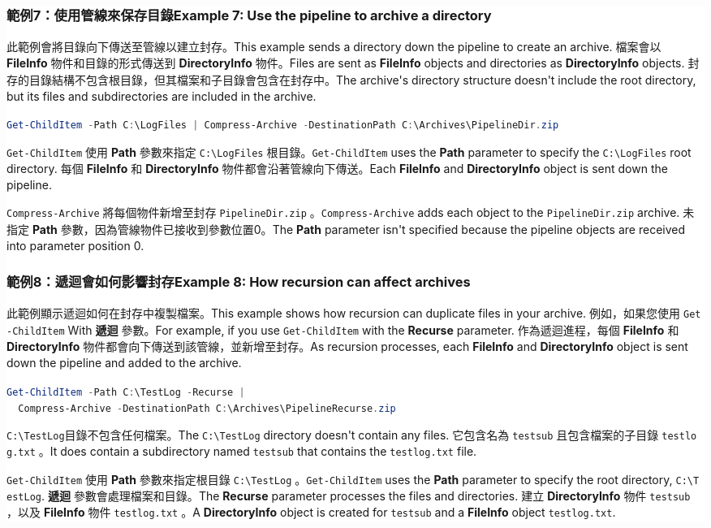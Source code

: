 ### <span data-ttu-id="d2795-164">範例7：使用管線來保存目錄</span><span class="sxs-lookup"><span data-stu-id="d2795-164">Example 7: Use the pipeline to archive a directory</span></span>

<span data-ttu-id="d2795-165">此範例會將目錄向下傳送至管線以建立封存。</span><span class="sxs-lookup"><span data-stu-id="d2795-165">This example sends a directory down the pipeline to create an archive.</span></span> <span data-ttu-id="d2795-166">檔案會以 **FileInfo** 物件和目錄的形式傳送到 **DirectoryInfo** 物件。</span><span class="sxs-lookup"><span data-stu-id="d2795-166">Files are sent as **FileInfo** objects and directories as **DirectoryInfo** objects.</span></span> <span data-ttu-id="d2795-167">封存的目錄結構不包含根目錄，但其檔案和子目錄會包含在封存中。</span><span class="sxs-lookup"><span data-stu-id="d2795-167">The archive's directory structure doesn't include the root directory, but its files and subdirectories are included in the archive.</span></span>

```powershell
Get-ChildItem -Path C:\LogFiles | Compress-Archive -DestinationPath C:\Archives\PipelineDir.zip
```

<span data-ttu-id="d2795-168">`Get-ChildItem` 使用 **Path** 參數來指定 `C:\LogFiles` 根目錄。</span><span class="sxs-lookup"><span data-stu-id="d2795-168">`Get-ChildItem` uses the **Path** parameter to specify the `C:\LogFiles` root directory.</span></span> <span data-ttu-id="d2795-169">每個 **FileInfo** 和 **DirectoryInfo** 物件都會沿著管線向下傳送。</span><span class="sxs-lookup"><span data-stu-id="d2795-169">Each **FileInfo** and **DirectoryInfo** object is sent down the pipeline.</span></span>

<span data-ttu-id="d2795-170">`Compress-Archive` 將每個物件新增至封存 `PipelineDir.zip` 。</span><span class="sxs-lookup"><span data-stu-id="d2795-170">`Compress-Archive` adds each object to the `PipelineDir.zip` archive.</span></span> <span data-ttu-id="d2795-171">未指定 **Path** 參數，因為管線物件已接收到參數位置0。</span><span class="sxs-lookup"><span data-stu-id="d2795-171">The **Path** parameter isn't specified because the pipeline objects are received into parameter position 0.</span></span>

### <span data-ttu-id="d2795-172">範例8：遞迴會如何影響封存</span><span class="sxs-lookup"><span data-stu-id="d2795-172">Example 8: How recursion can affect archives</span></span>

<span data-ttu-id="d2795-173">此範例顯示遞迴如何在封存中複製檔案。</span><span class="sxs-lookup"><span data-stu-id="d2795-173">This example shows how recursion can duplicate files in your archive.</span></span> <span data-ttu-id="d2795-174">例如，如果您使用 `Get-ChildItem` With **遞迴** 參數。</span><span class="sxs-lookup"><span data-stu-id="d2795-174">For example, if you use `Get-ChildItem` with the **Recurse** parameter.</span></span> <span data-ttu-id="d2795-175">作為遞迴進程，每個 **FileInfo** 和 **DirectoryInfo** 物件都會向下傳送到該管線，並新增至封存。</span><span class="sxs-lookup"><span data-stu-id="d2795-175">As recursion processes, each **FileInfo** and **DirectoryInfo** object is sent down the pipeline and added to the archive.</span></span>

```powershell
Get-ChildItem -Path C:\TestLog -Recurse |
  Compress-Archive -DestinationPath C:\Archives\PipelineRecurse.zip
```

<span data-ttu-id="d2795-176">`C:\TestLog`目錄不包含任何檔案。</span><span class="sxs-lookup"><span data-stu-id="d2795-176">The `C:\TestLog` directory doesn't contain any files.</span></span> <span data-ttu-id="d2795-177">它包含名為 `testsub` 且包含檔案的子目錄 `testlog.txt` 。</span><span class="sxs-lookup"><span data-stu-id="d2795-177">It does contain a subdirectory named `testsub` that contains the `testlog.txt` file.</span></span>

<span data-ttu-id="d2795-178">`Get-ChildItem` 使用 **Path** 參數來指定根目錄 `C:\TestLog` 。</span><span class="sxs-lookup"><span data-stu-id="d2795-178">`Get-ChildItem` uses the **Path** parameter to specify the root directory, `C:\TestLog`.</span></span> <span data-ttu-id="d2795-179">**遞迴** 參數會處理檔案和目錄。</span><span class="sxs-lookup"><span data-stu-id="d2795-179">The **Recurse** parameter processes the files and directories.</span></span> <span data-ttu-id="d2795-180">建立 **DirectoryInfo** 物件 `testsub` ，以及 **FileInfo** 物件 `testlog.txt` 。</span><span class="sxs-lookup"><span data-stu-id="d2795-180">A **DirectoryInfo** object is created for `testsub` and a **FileInfo** object `testlog.txt`.</span></span>
